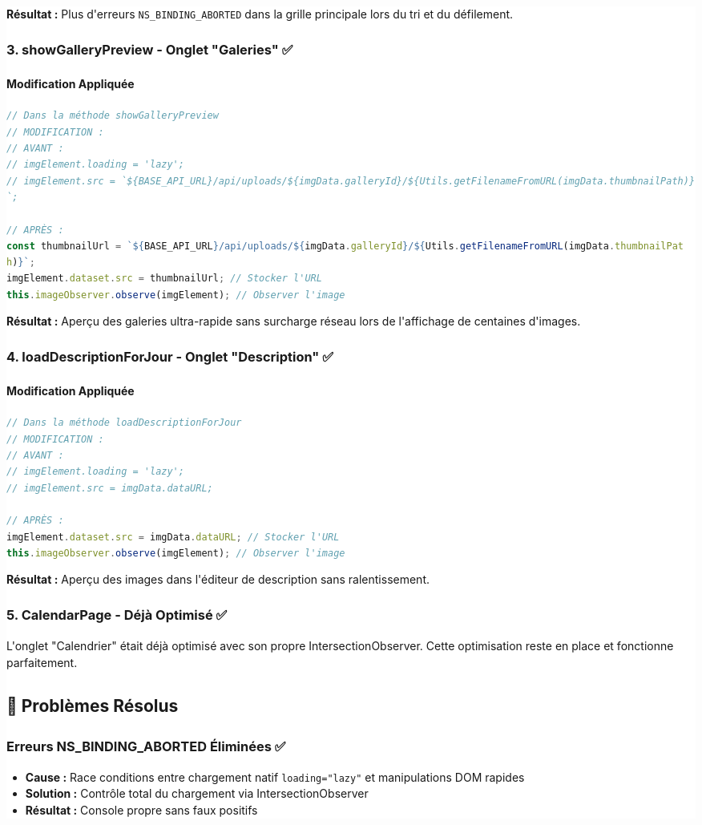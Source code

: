 **Résultat :** Plus d'erreurs `NS_BINDING_ABORTED` dans la grille principale lors du tri et du défilement.

### 3. **showGalleryPreview - Onglet "Galeries" ✅**

#### Modification Appliquée
```javascript
// Dans la méthode showGalleryPreview
// MODIFICATION :
// AVANT :
// imgElement.loading = 'lazy';
// imgElement.src = `${BASE_API_URL}/api/uploads/${imgData.galleryId}/${Utils.getFilenameFromURL(imgData.thumbnailPath)}`;

// APRÈS :
const thumbnailUrl = `${BASE_API_URL}/api/uploads/${imgData.galleryId}/${Utils.getFilenameFromURL(imgData.thumbnailPath)}`;
imgElement.dataset.src = thumbnailUrl; // Stocker l'URL
this.imageObserver.observe(imgElement); // Observer l'image
```

**Résultat :** Aperçu des galeries ultra-rapide sans surcharge réseau lors de l'affichage de centaines d'images.

### 4. **loadDescriptionForJour - Onglet "Description" ✅**

#### Modification Appliquée
```javascript
// Dans la méthode loadDescriptionForJour
// MODIFICATION :
// AVANT :
// imgElement.loading = 'lazy';
// imgElement.src = imgData.dataURL;

// APRÈS :
imgElement.dataset.src = imgData.dataURL; // Stocker l'URL
this.imageObserver.observe(imgElement); // Observer l'image
```

**Résultat :** Aperçu des images dans l'éditeur de description sans ralentissement.

### 5. **CalendarPage - Déjà Optimisé ✅**

L'onglet "Calendrier" était déjà optimisé avec son propre IntersectionObserver. Cette optimisation reste en place et fonctionne parfaitement.

## 🎯 Problèmes Résolus

### Erreurs NS_BINDING_ABORTED Éliminées ✅
- **Cause :** Race conditions entre chargement natif `loading="lazy"` et manipulations DOM rapides
- **Solution :** Contrôle total du chargement via IntersectionObserver
- **Résultat :** Console propre sans faux positifs
